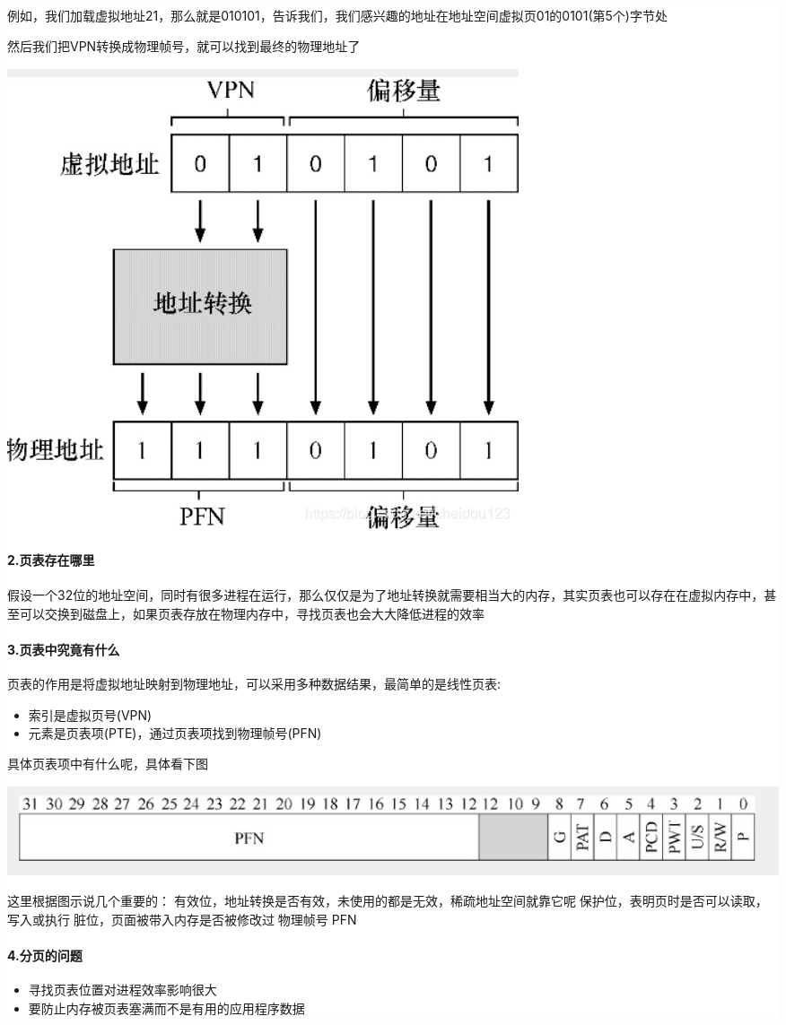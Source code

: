 例如，我们加载虚拟地址21，那么就是010101，告诉我们，我们感兴趣的地址在地址空间虚拟页01的0101(第5个)字节处

然后我们把VPN转换成物理帧号，就可以找到最终的物理地址了

![20210414_134830_71](image/20210414_134830_71.png)

#### 2.页表存在哪里
假设一个32位的地址空间，同时有很多进程在运行，那么仅仅是为了地址转换就需要相当大的内存，其实页表也可以存在在虚拟内存中，甚至可以交换到磁盘上，如果页表存放在物理内存中，寻找页表也会大大降低进程的效率

#### 3.页表中究竟有什么
页表的作用是将虚拟地址映射到物理地址，可以采用多种数据结果，最简单的是线性页表:
* 索引是虚拟页号(VPN)
* 元素是页表项(PTE)，通过页表项找到物理帧号(PFN)

具体页表项中有什么呢，具体看下图

![20210414_134840_43](image/20210414_134840_43.png)

这里根据图示说几个重要的：
有效位，地址转换是否有效，未使用的都是无效，稀疏地址空间就靠它呢
保护位，表明页时是否可以读取，写入或执行
脏位，页面被带入内存是否被修改过
物理帧号 PFN
#### 4.分页的问题
* 寻找页表位置对进程效率影响很大   
* 要防止内存被页表塞满而不是有用的应用程序数据
